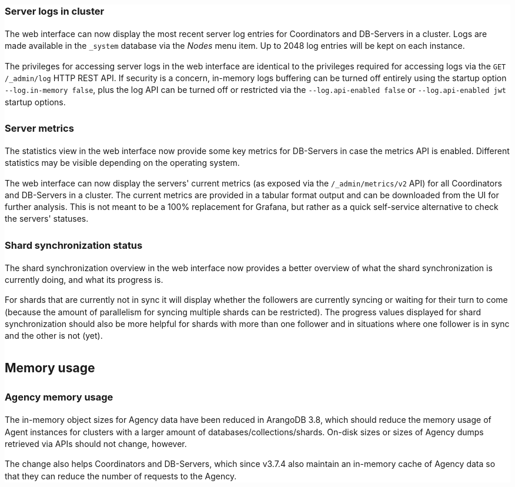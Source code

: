 ### Server logs in cluster

The web interface can now display the most recent server log entries for
Coordinators and DB-Servers in a cluster. Logs are made available in the
`_system` database via the _Nodes_ menu item. Up to 2048 log entries will be
kept on each instance.

The privileges for accessing server logs in the web interface are identical
to the privileges required for accessing logs via the `GET /_admin/log` HTTP
REST API. If security is a concern, in-memory logs buffering can be turned
off entirely using the startup option `--log.in-memory false`, plus the log
API can be turned off or restricted via the `--log.api-enabled false` or
`--log.api-enabled jwt` startup options.

### Server metrics

The statistics view in the web interface now provide some key metrics for
DB-Servers in case the metrics API is enabled. Different statistics may be
visible depending on the operating system.

The web interface can now display the servers' current metrics (as exposed
via the `/_admin/metrics/v2` API) for all Coordinators and DB-Servers in a cluster.
The current metrics are provided in a tabular format output and can be downloaded
from the UI for further analysis. This is not meant to be a 100% replacement for
Grafana, but rather as a quick self-service alternative to check the servers'
statuses.

### Shard synchronization status

The shard synchronization overview in the web interface now provides a better
overview of what the shard synchronization is currently doing, and what its
progress is.

For shards that are currently not in sync it will display whether the
followers are currently syncing or waiting for their turn to come (because
the amount of parallelism for syncing multiple shards can be restricted).
The progress values displayed for shard synchronization should also be more
helpful for shards with more than one follower and in situations where one
follower is in sync and the other is not (yet).

## Memory usage

### Agency memory usage

The in-memory object sizes for Agency data have been reduced in ArangoDB 3.8,
which should reduce the memory usage of Agent instances for clusters with a
larger amount of databases/collections/shards. On-disk sizes or sizes of Agency
dumps retrieved via APIs should not change, however.

The change also helps Coordinators and DB-Servers, which since v3.7.4 also
maintain an in-memory cache of Agency data so that they can reduce the number
of requests to the Agency.
